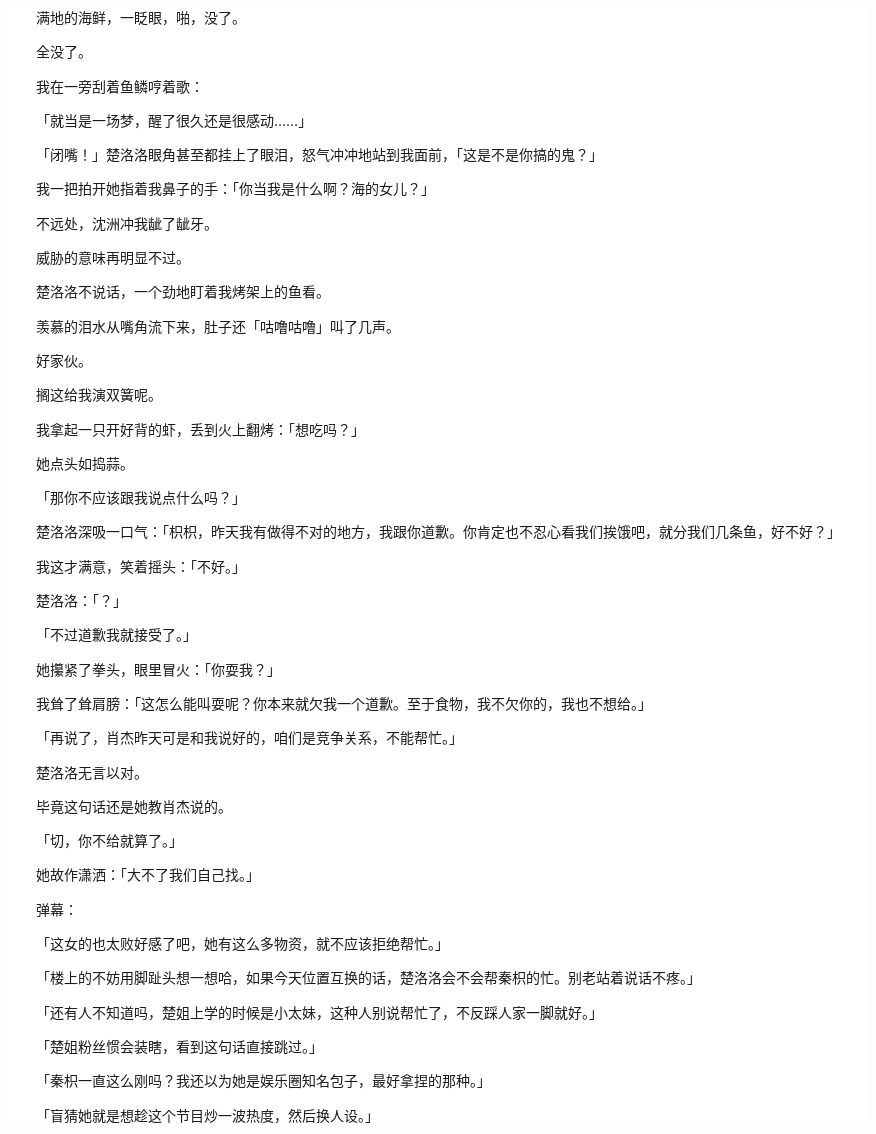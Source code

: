 &emsp;&emsp;满地的海鲜，一眨眼，啪，没了。  
  
&emsp;&emsp;全没了。  
  
&emsp;&emsp;我在一旁刮着鱼鳞哼着歌：  
  
&emsp;&emsp;「就当是一场梦，醒了很久还是很感动……」  
  
&emsp;&emsp;「闭嘴！」楚洛洛眼角甚至都挂上了眼泪，怒气冲冲地站到我面前，「这是不是你搞的鬼？」  
  
&emsp;&emsp;我一把拍开她指着我鼻子的手：「你当我是什么啊？海的女儿？」  
  
&emsp;&emsp;不远处，沈洲冲我龇了龇牙。  
  
&emsp;&emsp;威胁的意味再明显不过。  
  
&emsp;&emsp;楚洛洛不说话，一个劲地盯着我烤架上的鱼看。  
  
&emsp;&emsp;羡慕的泪水从嘴角流下来，肚子还「咕噜咕噜」叫了几声。  
  
&emsp;&emsp;好家伙。  
  
&emsp;&emsp;搁这给我演双簧呢。  
  
&emsp;&emsp;我拿起一只开好背的虾，丢到火上翻烤：「想吃吗？」  
  
&emsp;&emsp;她点头如捣蒜。  
  
&emsp;&emsp;「那你不应该跟我说点什么吗？」  
  
&emsp;&emsp;楚洛洛深吸一口气：「枳枳，昨天我有做得不对的地方，我跟你道歉。你肯定也不忍心看我们挨饿吧，就分我们几条鱼，好不好？」  
  
&emsp;&emsp;我这才满意，笑着摇头：「不好。」  
  
&emsp;&emsp;楚洛洛：「？」  
  
&emsp;&emsp;「不过道歉我就接受了。」  
  
&emsp;&emsp;她攥紧了拳头，眼里冒火：「你耍我？」  
  
&emsp;&emsp;我耸了耸肩膀：「这怎么能叫耍呢？你本来就欠我一个道歉。至于食物，我不欠你的，我也不想给。」  
  
&emsp;&emsp;「再说了，肖杰昨天可是和我说好的，咱们是竞争关系，不能帮忙。」  
  
&emsp;&emsp;楚洛洛无言以对。  
  
&emsp;&emsp;毕竟这句话还是她教肖杰说的。  
  
&emsp;&emsp;「切，你不给就算了。」  
  
&emsp;&emsp;她故作潇洒：「大不了我们自己找。」  
  
&emsp;&emsp;弹幕：  
  
&emsp;&emsp;「这女的也太败好感了吧，她有这么多物资，就不应该拒绝帮忙。」  
  
&emsp;&emsp;「楼上的不妨用脚趾头想一想哈，如果今天位置互换的话，楚洛洛会不会帮秦枳的忙。别老站着说话不疼。」  
  
&emsp;&emsp;「还有人不知道吗，楚姐上学的时候是小太妹，这种人别说帮忙了，不反踩人家一脚就好。」  
  
&emsp;&emsp;「楚姐粉丝惯会装瞎，看到这句话直接跳过。」  
  
&emsp;&emsp;「秦枳一直这么刚吗？我还以为她是娱乐圈知名包子，最好拿捏的那种。」  
  
&emsp;&emsp;「盲猜她就是想趁这个节目炒一波热度，然后换人设。」  
  